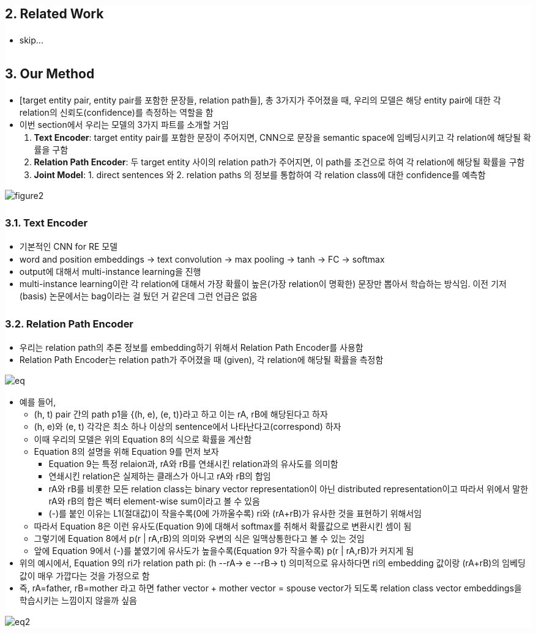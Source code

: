 
## 2. Related Work
* skip...


## 3. Our Method
* [target entity pair, entity pair를 포함한 문장들, relation path들], 총 3가지가 주어졌을 때, 우리의 모델은 해당 entity pair에 대한 각 relation의 신뢰도(confidence)를 측정하는 역할을 함
* 이번 section에서 우리는 모델의 3가지 파트를 소개할 거임
	1. **Text Encoder**: target entity pair를 포함한 문장이 주어지면, CNN으로 문장을 semantic space에 임베딩시키고 각 relation에 해당될 확률을 구함
	2. **Relation Path Encoder**: 두 target entity 사이의 relation path가 주어지면, 이 path를 조건으로 하여 각 relation에 해당될 확률을 구함
	3. **Joint Model**: 1. direct sentences 와 2. relation paths 의 정보를 통합하여 각 relation class에 대한 confidence를 예측함

![figure2](https://user-images.githubusercontent.com/15166794/36712296-7e91bfd2-1bcb-11e8-951d-bf64868ad400.png)

### 3.1. Text Encoder
* 기본적인 CNN for RE 모델
* word and position embeddings -> text convolution -> max pooling -> tanh -> FC -> softmax
* output에 대해서 multi-instance learning을 진행
* multi-instance learning이란 각 relation에 대해서 가장 확률이 높은(가장 relation이 명확한) 문장만 뽑아서 학습하는 방식임. 이전 기저(basis) 논문에서는 bag이라는 걸 뒀던 거 같은데 그런 언급은 없음

### 3.2. Relation Path Encoder
* 우리는 relation path의 추론 정보를 embedding하기 위해서 Relation Path Encoder를 사용함
* Relation Path Encoder는 relation path가 주어졌을 때 (given), 각 relation에 해당될 확률을 측정함

![eq](https://user-images.githubusercontent.com/15166794/36721730-170dc6ca-1bef-11e8-912a-84e24f2fcfe3.png)

* 예를 들어, 
	* (h, t) pair 간의 path p1을 {(h, e), (e, t)}라고 하고 이는 rA, rB에 해당된다고 하자
	* (h, e)와 (e, t) 각각은 최소 하나 이상의 sentence에서 나타난다고(correspond) 하자
	* 이때 우리의 모델은 위의 Equation 8의 식으로 확률을 계산함
	* Equation 8의 설명을 위해 Equation 9를 먼저 보자
		* Equation 9는 특정 relaion과, rA와 rB를 연쇄시킨 relation과의 유사도를 의미함
		* 연쇄시킨 relation은 실제하는 클래스가 아니고 rA와 rB의 합임
		* rA와 rB를 비롯한 모든 relation class는 binary vector representation이 아닌 distributed representation이고 따라서 위에서 말한 rA와 rB의 합은 벡터 element-wise sum이라고 볼 수 있음
		* (-)를 붙인 이유는 L1(절대값)이 작을수록(0에 가까울수록) ri와 (rA+rB)가 유사한 것을 표현하기 위해서임
	* 따라서 Equation 8은 이런 유사도(Equation 9)에 대해서 softmax를 취해서 확률값으로 변환시킨 셈이 됨
	* 그렇기에 Equation 8에서 p(r | rA,rB)의 의미와 우변의 식은 일맥상통한다고 볼 수 있는 것임
	* 앞에 Equation 9에서 (-)를 붙였기에 유사도가 높을수록(Equation 9가 작을수록) p(r | rA,rB)가 커지게 됨
* 위의 예시에서, Equation 9의 ri가 relation path pi: (h --rA-> e --rB-> t) 의미적으로 유사하다면 ri의 embedding 값이랑 (rA+rB)의 임베딩 값이 매우 가깝다는 것을 가정으로 함
* 즉, rA=father, rB=mother 라고 하면 father vector + mother vector = spouse vector가 되도록 relation class vector embeddings을 학습시키는 느낌이지 않을까 싶음

![eq2](https://user-images.githubusercontent.com/15166794/36728622-b7bea584-1c04-11e8-9026-c617d3d98846.png)

